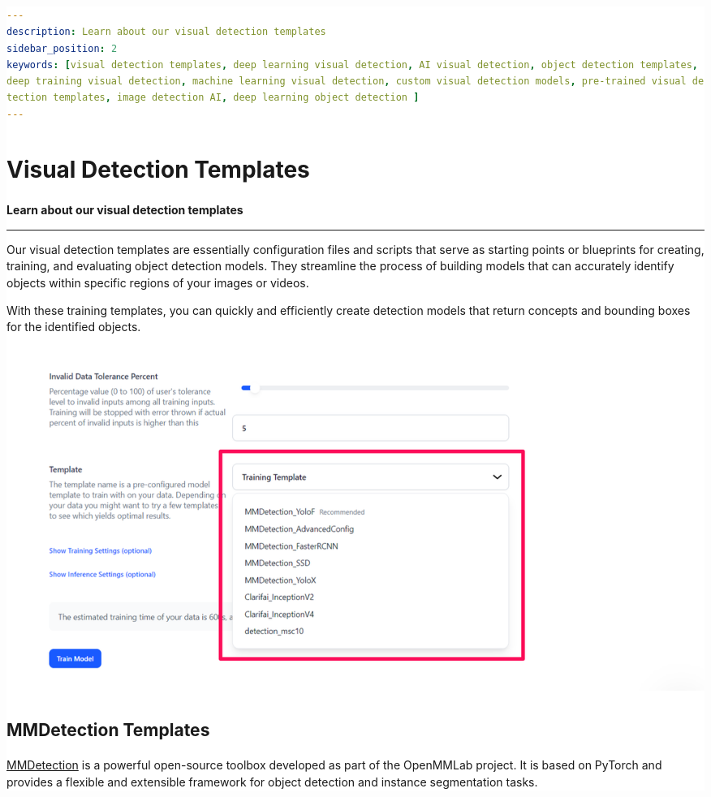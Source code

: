 ```yaml
---
description: Learn about our visual detection templates
sidebar_position: 2
keywords: [visual detection templates, deep learning visual detection, AI visual detection, object detection templates, deep training visual detection, machine learning visual detection, custom visual detection models, pre-trained visual detection templates, image detection AI, deep learning object detection ]
---
```


# Visual Detection Templates

**Learn about our visual detection templates**

<hr />

Our visual detection templates are essentially configuration files and scripts that serve as starting points or blueprints for creating, training, and evaluating object detection models. They streamline the process of building models that can accurately identify objects within specific regions of your images or videos. 

With these training templates, you can quickly and efficiently create detection models that return concepts and bounding boxes for the identified objects.

![](/img/images1/visual-detection-templates.png)

## MMDetection Templates

[MMDetection](https://mmdetection.readthedocs.io/en/latest/overview.html) is a powerful open-source toolbox developed as part of the OpenMMLab project. It is based on PyTorch and provides a flexible and extensible framework for object detection and instance segmentation tasks. 

